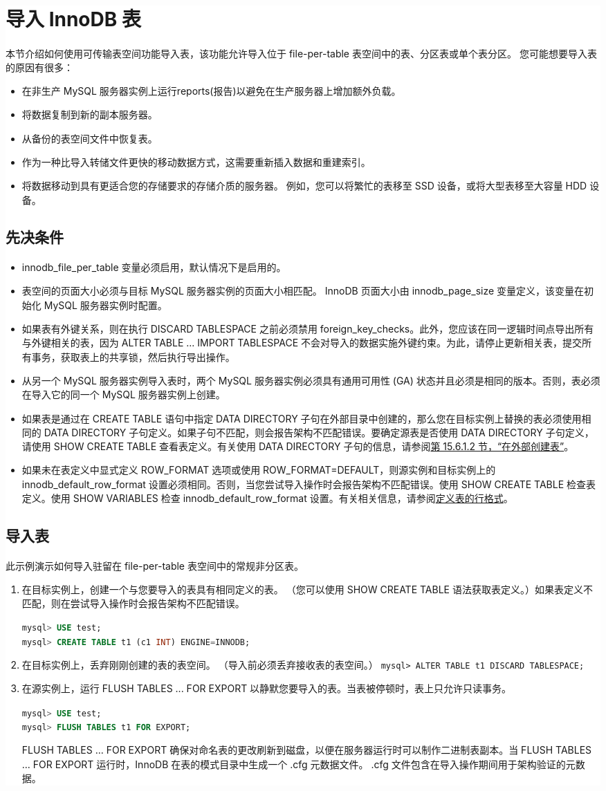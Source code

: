 # 导入 InnoDB 表

本节介绍如何使用可传输表空间功能导入表，该功能允许导入位于 file-per-table 表空间中的表、分区表或单个表分区。 您可能想要导入表的原因有很多：

- 在非生产 MySQL 服务器实例上运行reports(报告)以避免在生产服务器上增加额外负载。

- 将数据复制到新的副本服务器。

- 从备份的表空间文件中恢复表。

- 作为一种比导入转储文件更快的移动数据方式，这需要重新插入数据和重建索引。

- 将数据移动到具有更适合您的存储要求的存储介质的服务器。 例如，您可以将繁忙的表移至 SSD 设备，或将大型表移至大容量 HDD 设备。

## 先决条件

- innodb_file_per_table 变量必须启用，默认情况下是启用的。

- 表空间的页面大小必须与目标 MySQL 服务器实例的页面大小相匹配。 InnoDB 页面大小由 innodb_page_size 变量定义，该变量在初始化 MySQL 服务器实例时配置。

- 如果表有外键关系，则在执行 DISCARD TABLESPACE 之前必须禁用 foreign_key_checks。此外，您应该在同一逻辑时间点导出所有与外键相关的表，因为 ALTER TABLE ... IMPORT TABLESPACE 不会对导入的数据实施外键约束。为此，请停止更新相关表，提交所有事务，获取表上的共享锁，然后执行导出操作。

- 从另一个 MySQL 服务器实例导入表时，两个 MySQL 服务器实例必须具有通用可用性 (GA) 状态并且必须是相同的版本。否则，表必须在导入它的同一个 MySQL 服务器实例上创建。

- 如果表是通过在 CREATE TABLE 语句中指定 DATA DIRECTORY 子句在外部目录中创建的，那么您在目标实例上替换的表必须使用相同的 DATA DIRECTORY 子句定义。如果子句不匹配，则会报告架构不匹配错误。要确定源表是否使用 DATA DIRECTORY 子句定义，请使用 SHOW CREATE TABLE 查看表定义。有关使用 DATA DIRECTORY 子句的信息，请参阅[第 15.6.1.2 节，“在外部创建表”](https://dev.mysql.com/doc/refman/8.0/en/innodb-create-table-external.html)。

- 如果未在表定义中显式定义 ROW_FORMAT 选项或使用 ROW_FORMAT=DEFAULT，则源实例和目标实例上的 innodb_default_row_format 设置必须相同。否则，当您尝试导入操作时会报告架构不匹配错误。使用 SHOW CREATE TABLE 检查表定义。使用 SHOW VARIABLES 检查 innodb_default_row_format 设置。有关相关信息，请参阅[定义表的行格式](https://dev.mysql.com/doc/refman/8.0/en/innodb-row-format.html#innodb-row-format-defining)。

## 导入表

此示例演示如何导入驻留在 file-per-table 表空间中的常规非分区表。

1. 在目标实例上，创建一个与您要导入的表具有相同定义的表。 （您可以使用 SHOW CREATE TABLE 语法获取表定义。）如果表定义不匹配，则在尝试导入操作时会报告架构不匹配错误。

    ```sql
    mysql> USE test;
    mysql> CREATE TABLE t1 (c1 INT) ENGINE=INNODB;
    ```

2. 在目标实例上，丢弃刚刚创建的表的表空间。 （导入前必须丢弃接收表的表空间。）
   `mysql> ALTER TABLE t1 DISCARD TABLESPACE;`

3. 在源实例上，运行 FLUSH TABLES ... FOR EXPORT 以静默您要导入的表。当表被停顿时，表上只允许只读事务。

   ```sql
   mysql> USE test;
   mysql> FLUSH TABLES t1 FOR EXPORT;
   ```

   FLUSH TABLES ... FOR EXPORT 确保对命名表的更改刷新到磁盘，以便在服务器运行时可以制作二进制表副本。当 FLUSH TABLES ... FOR EXPORT 运行时，InnoDB 在表的模式目录中生成一个 .cfg 元数据文件。 .cfg 文件包含在导入操作期间用于架构验证的元数据。
